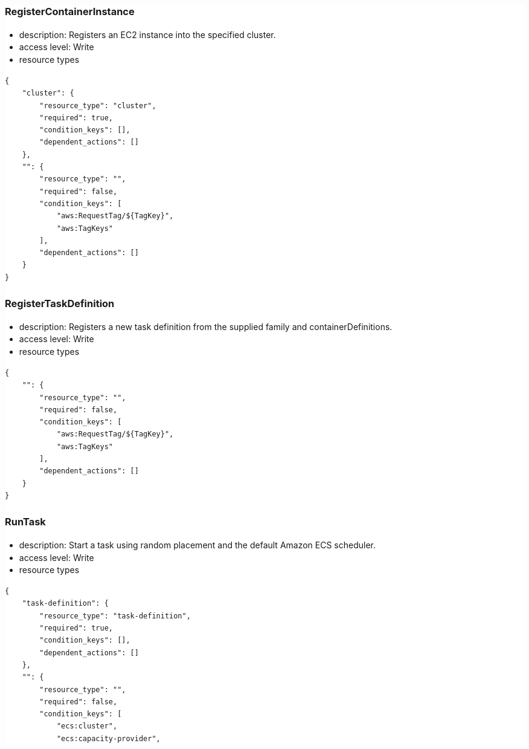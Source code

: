 ### RegisterContainerInstance

- description: Registers an EC2 instance into the specified cluster.
- access level: Write
- resource types

```
{
    "cluster": {
        "resource_type": "cluster",
        "required": true,
        "condition_keys": [],
        "dependent_actions": []
    },
    "": {
        "resource_type": "",
        "required": false,
        "condition_keys": [
            "aws:RequestTag/${TagKey}",
            "aws:TagKeys"
        ],
        "dependent_actions": []
    }
}
```

### RegisterTaskDefinition

- description: Registers a new task definition from the supplied family and containerDefinitions.
- access level: Write
- resource types

```
{
    "": {
        "resource_type": "",
        "required": false,
        "condition_keys": [
            "aws:RequestTag/${TagKey}",
            "aws:TagKeys"
        ],
        "dependent_actions": []
    }
}
```

### RunTask

- description: Start a task using random placement and the default Amazon ECS scheduler.
- access level: Write
- resource types

```
{
    "task-definition": {
        "resource_type": "task-definition",
        "required": true,
        "condition_keys": [],
        "dependent_actions": []
    },
    "": {
        "resource_type": "",
        "required": false,
        "condition_keys": [
            "ecs:cluster",
            "ecs:capacity-provider",
```